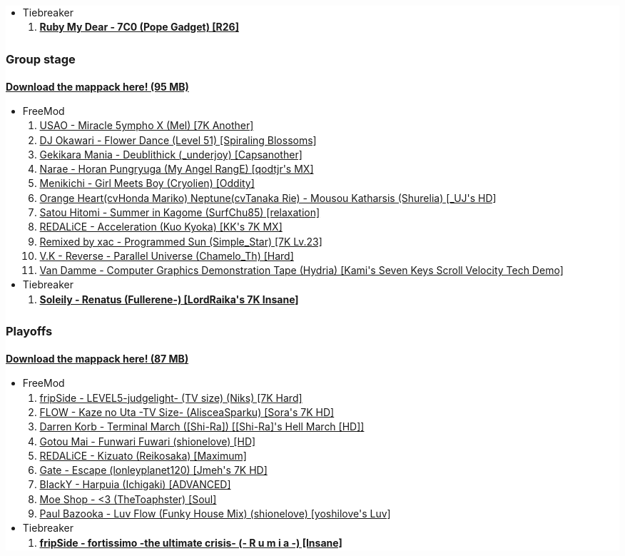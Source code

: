 - Tiebreaker
  1. **[Ruby My Dear - 7C0 (Pope Gadget) \[R26\]](https://osu.ppy.sh/beatmapsets/352201#mania/844672)**

### Group stage

**[Download the mappack here! (95 MB)](https://www.dropbox.com/sh/c3rktbonawm67hk/AAAQv1tCrCV9BSvEbRm84Nxha?dl=0)**

- FreeMod
  1. [USAO - Miracle 5ympho X (Mel) \[7K Another\]](https://osu.ppy.sh/beatmapsets/137394#mania/413033)
  2. [DJ Okawari - Flower Dance (Level 51) \[Spiraling Blossoms\]](https://osu.ppy.sh/beatmapsets/502745#mania/1069879)
  3. [Gekikara Mania - Deublithick (\_underjoy) \[Capsanother\]](https://osu.ppy.sh/beatmapsets/725078#mania/1554212)
  4. [Narae - Horan Pungryuga (My Angel RangE) \[qodtjr's MX\]](https://osu.ppy.sh/beatmapsets/388769#mania/889962)
  5. [Menikichi - Girl Meets Boy (Cryolien) \[Oddity\]](https://osu.ppy.sh/beatmapsets/782741#mania/1643560)
  6. [Orange Heart(cvHonda Mariko) Neptune(cvTanaka Rie) - Mousou Katharsis (Shurelia) \[\_UJ's HD\]](https://osu.ppy.sh/beatmapsets/535272#mania/1143367)
  7. [Satou Hitomi - Summer in Kagome (SurfChu85) \[relaxation\]](https://osu.ppy.sh/beatmapsets/703252#mania/1487920)
  8. [REDALiCE - Acceleration (Kuo Kyoka) \[KK's 7K MX\]](https://osu.ppy.sh/beatmapsets/145553#mania/361770)
  9. [Remixed by xac - Programmed Sun (Simple_Star) \[7K Lv.23\]](https://osu.ppy.sh/beatmapsets/158098#mania/386802)
  10. [V.K - Reverse - Parallel Universe (Chamelo_Th) \[Hard\]](https://osu.ppy.sh/beatmapsets/155439#mania/381255)
  11. [Van Damme - Computer Graphics Demonstration Tape (Hydria) \[Kami's Seven Keys Scroll Velocity Tech Demo\]](https://osu.ppy.sh/beatmapsets/641196#mania/1593734)
- Tiebreaker
  1. **[Soleily - Renatus (Fullerene-) \[LordRaika's 7K Insane\]](https://osu.ppy.sh/beatmapsets/235827#mania/546993)**

### Playoffs

**[Download the mappack here! (87 MB)](https://www.dropbox.com/sh/qv69wikpc5zpsde/AAAWjIzktrRmVHQkqRBlPW4Ha?dl=0)**

- FreeMod
  1. [fripSide - LEVEL5-judgelight- (TV size) (Niks) \[7K Hard\]](https://osu.ppy.sh/beatmapsets/291772#mania/747358)
  2. [FLOW - Kaze no Uta -TV Size- (AlisceaSparku) \[Sora's 7K HD\]](https://osu.ppy.sh/beatmapsets/487622#mania/1039589)
  3. [Darren Korb - Terminal March (\[Shi-Ra\]) \[\[Shi-Ra\]'s Hell March \[HD\]\]](https://osu.ppy.sh/beatmapsets/118227#mania/309121)
  4. [Gotou Mai - Funwari Fuwari (shionelove) \[HD\]](https://osu.ppy.sh/beatmapsets/333217#mania/752599)
  5. [REDALiCE - Kizuato (Reikosaka) \[Maximum\]](https://osu.ppy.sh/beatmapsets/116133#mania/299840)
  6. [Gate - Escape (lonleyplanet120) \[Jmeh's 7K HD\]](https://osu.ppy.sh/beatmapsets/246552#mania/567885)
  7. [BlackY - Harpuia (Ichigaki) \[ADVANCED\]](https://osu.ppy.sh/beatmapsets/295703#mania/709373)
  8. [Moe Shop - <3 (TheToaphster) \[Soul\]](https://osu.ppy.sh/beatmapsets/780975#mania/1640374)
  9. [Paul Bazooka - Luv Flow (Funky House Mix) (shionelove) \[yoshilove's Luv\]](https://osu.ppy.sh/beatmapsets/650754#mania/1379293)
- Tiebreaker
  1. **[fripSide - fortissimo -the ultimate crisis- (- R u m i a -) \[Insane\]](https://osu.ppy.sh/beatmapsets/103856#mania/273738)**
